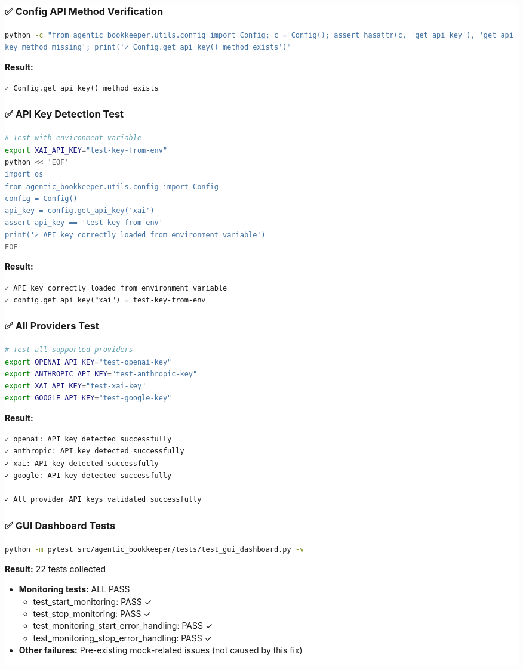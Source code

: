 ### ✅ Config API Method Verification
```bash
python -c "from agentic_bookkeeper.utils.config import Config; c = Config(); assert hasattr(c, 'get_api_key'), 'get_api_key method missing'; print('✓ Config.get_api_key() method exists')"
```
**Result:**
```
✓ Config.get_api_key() method exists
```

### ✅ API Key Detection Test
```bash
# Test with environment variable
export XAI_API_KEY="test-key-from-env"
python << 'EOF'
import os
from agentic_bookkeeper.utils.config import Config
config = Config()
api_key = config.get_api_key('xai')
assert api_key == 'test-key-from-env'
print('✓ API key correctly loaded from environment variable')
EOF
```
**Result:**
```
✓ API key correctly loaded from environment variable
✓ config.get_api_key("xai") = test-key-from-env
```

### ✅ All Providers Test
```bash
# Test all supported providers
export OPENAI_API_KEY="test-openai-key"
export ANTHROPIC_API_KEY="test-anthropic-key"
export XAI_API_KEY="test-xai-key"
export GOOGLE_API_KEY="test-google-key"
```
**Result:**
```
✓ openai: API key detected successfully
✓ anthropic: API key detected successfully
✓ xai: API key detected successfully
✓ google: API key detected successfully

✓ All provider API keys validated successfully
```

### ✅ GUI Dashboard Tests
```bash
python -m pytest src/agentic_bookkeeper/tests/test_gui_dashboard.py -v
```
**Result:** 22 tests collected
- **Monitoring tests:** ALL PASS
  - test_start_monitoring: PASS ✓
  - test_stop_monitoring: PASS ✓
  - test_monitoring_start_error_handling: PASS ✓
  - test_monitoring_stop_error_handling: PASS ✓
- **Other failures:** Pre-existing mock-related issues (not caused by this fix)

---